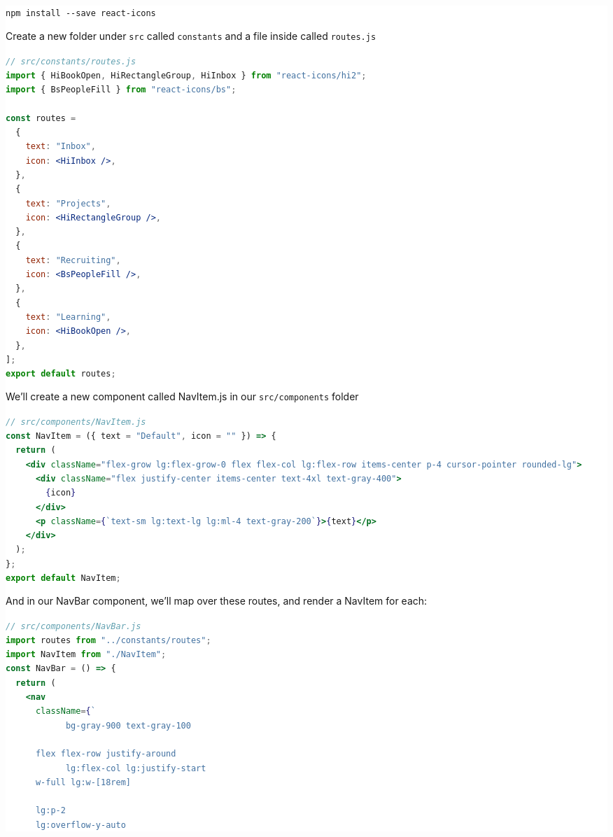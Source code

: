 ```
npm install --save react-icons
```

Create a new folder under `src` called `constants` and a file inside called `routes.js`

```jsx
// src/constants/routes.js
import { HiBookOpen, HiRectangleGroup, HiInbox } from "react-icons/hi2";
import { BsPeopleFill } from "react-icons/bs";

const routes =
  {
    text: "Inbox",
    icon: <HiInbox />,
  },
  {
    text: "Projects",
    icon: <HiRectangleGroup />,
  },
  {
    text: "Recruiting",
    icon: <BsPeopleFill />,
  },
  {
    text: "Learning",
    icon: <HiBookOpen />,
  },
];
export default routes;
```

We’ll create a new component called NavItem.js in our `src/components` folder

```jsx
// src/components/NavItem.js
const NavItem = ({ text = "Default", icon = "" }) => {
  return (
    <div className="flex-grow lg:flex-grow-0 flex flex-col lg:flex-row items-center p-4 cursor-pointer rounded-lg">
      <div className="flex justify-center items-center text-4xl text-gray-400">
        {icon}
      </div>
      <p className={`text-sm lg:text-lg lg:ml-4 text-gray-200`}>{text}</p>
    </div>
  );
};
export default NavItem;
```

And in our NavBar component, we’ll map over these routes, and render a NavItem for each:

```jsx
// src/components/NavBar.js
import routes from "../constants/routes";
import NavItem from "./NavItem";
const NavBar = () => {
  return (
    <nav
      className={`
			bg-gray-900 text-gray-100

      flex flex-row justify-around
			lg:flex-col lg:justify-start
      w-full lg:w-[18rem]

      lg:p-2
      lg:overflow-y-auto
```